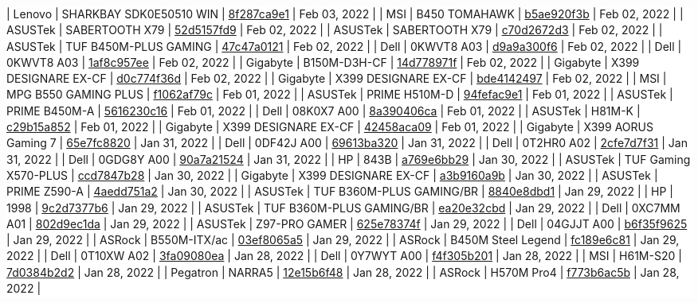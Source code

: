 | Lenovo        | SHARKBAY SDK0E50510 WIN     | [8f287ca9e1](https://linux-hardware.org/?probe=8f287ca9e1) | Feb 03, 2022 |
| MSI           | B450 TOMAHAWK               | [b5ae920f3b](https://linux-hardware.org/?probe=b5ae920f3b) | Feb 02, 2022 |
| ASUSTek       | SABERTOOTH X79              | [52d5157fd9](https://linux-hardware.org/?probe=52d5157fd9) | Feb 02, 2022 |
| ASUSTek       | SABERTOOTH X79              | [c70d2672d3](https://linux-hardware.org/?probe=c70d2672d3) | Feb 02, 2022 |
| ASUSTek       | TUF B450M-PLUS GAMING       | [47c47a0121](https://linux-hardware.org/?probe=47c47a0121) | Feb 02, 2022 |
| Dell          | 0KWVT8 A03                  | [d9a9a300f6](https://linux-hardware.org/?probe=d9a9a300f6) | Feb 02, 2022 |
| Dell          | 0KWVT8 A03                  | [1af8c957ee](https://linux-hardware.org/?probe=1af8c957ee) | Feb 02, 2022 |
| Gigabyte      | B150M-D3H-CF                | [14d778971f](https://linux-hardware.org/?probe=14d778971f) | Feb 02, 2022 |
| Gigabyte      | X399 DESIGNARE EX-CF        | [d0c774f36d](https://linux-hardware.org/?probe=d0c774f36d) | Feb 02, 2022 |
| Gigabyte      | X399 DESIGNARE EX-CF        | [bde4142497](https://linux-hardware.org/?probe=bde4142497) | Feb 02, 2022 |
| MSI           | MPG B550 GAMING PLUS        | [f1062af79c](https://linux-hardware.org/?probe=f1062af79c) | Feb 01, 2022 |
| ASUSTek       | PRIME H510M-D               | [94fefac9e1](https://linux-hardware.org/?probe=94fefac9e1) | Feb 01, 2022 |
| ASUSTek       | PRIME B450M-A               | [5616230c16](https://linux-hardware.org/?probe=5616230c16) | Feb 01, 2022 |
| Dell          | 08K0X7 A00                  | [8a390406ca](https://linux-hardware.org/?probe=8a390406ca) | Feb 01, 2022 |
| ASUSTek       | H81M-K                      | [c29b15a852](https://linux-hardware.org/?probe=c29b15a852) | Feb 01, 2022 |
| Gigabyte      | X399 DESIGNARE EX-CF        | [42458aca09](https://linux-hardware.org/?probe=42458aca09) | Feb 01, 2022 |
| Gigabyte      | X399 AORUS Gaming 7         | [65e7fc8820](https://linux-hardware.org/?probe=65e7fc8820) | Jan 31, 2022 |
| Dell          | 0DF42J A00                  | [69613ba320](https://linux-hardware.org/?probe=69613ba320) | Jan 31, 2022 |
| Dell          | 0T2HR0 A02                  | [2cfe7d7f31](https://linux-hardware.org/?probe=2cfe7d7f31) | Jan 31, 2022 |
| Dell          | 0GDG8Y A00                  | [90a7a21524](https://linux-hardware.org/?probe=90a7a21524) | Jan 31, 2022 |
| HP            | 843B                        | [a769e6bb29](https://linux-hardware.org/?probe=a769e6bb29) | Jan 30, 2022 |
| ASUSTek       | TUF Gaming X570-PLUS        | [ccd7847b28](https://linux-hardware.org/?probe=ccd7847b28) | Jan 30, 2022 |
| Gigabyte      | X399 DESIGNARE EX-CF        | [a3b9160a9b](https://linux-hardware.org/?probe=a3b9160a9b) | Jan 30, 2022 |
| ASUSTek       | PRIME Z590-A                | [4aedd751a2](https://linux-hardware.org/?probe=4aedd751a2) | Jan 30, 2022 |
| ASUSTek       | TUF B360M-PLUS GAMING/BR    | [8840e8dbd1](https://linux-hardware.org/?probe=8840e8dbd1) | Jan 29, 2022 |
| HP            | 1998                        | [9c2d7377b6](https://linux-hardware.org/?probe=9c2d7377b6) | Jan 29, 2022 |
| ASUSTek       | TUF B360M-PLUS GAMING/BR    | [ea20e32cbd](https://linux-hardware.org/?probe=ea20e32cbd) | Jan 29, 2022 |
| Dell          | 0XC7MM A01                  | [802d9ec1da](https://linux-hardware.org/?probe=802d9ec1da) | Jan 29, 2022 |
| ASUSTek       | Z97-PRO GAMER               | [625e78374f](https://linux-hardware.org/?probe=625e78374f) | Jan 29, 2022 |
| Dell          | 04GJJT A00                  | [b6f35f9625](https://linux-hardware.org/?probe=b6f35f9625) | Jan 29, 2022 |
| ASRock        | B550M-ITX/ac                | [03ef8065a5](https://linux-hardware.org/?probe=03ef8065a5) | Jan 29, 2022 |
| ASRock        | B450M Steel Legend          | [fc189e6c81](https://linux-hardware.org/?probe=fc189e6c81) | Jan 29, 2022 |
| Dell          | 0T10XW A02                  | [3fa09080ea](https://linux-hardware.org/?probe=3fa09080ea) | Jan 28, 2022 |
| Dell          | 0Y7WYT A00                  | [f4f305b201](https://linux-hardware.org/?probe=f4f305b201) | Jan 28, 2022 |
| MSI           | H61M-S20                    | [7d0384b2d2](https://linux-hardware.org/?probe=7d0384b2d2) | Jan 28, 2022 |
| Pegatron      | NARRA5                      | [12e15b6f48](https://linux-hardware.org/?probe=12e15b6f48) | Jan 28, 2022 |
| ASRock        | H570M Pro4                  | [f773b6ac5b](https://linux-hardware.org/?probe=f773b6ac5b) | Jan 28, 2022 |